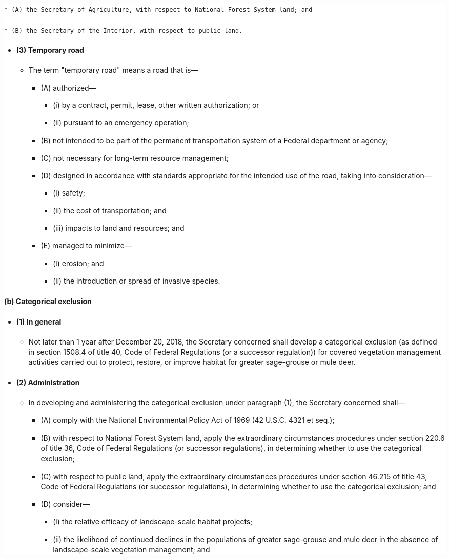     * (A) the Secretary of Agriculture, with respect to National Forest System land; and

    * (B) the Secretary of the Interior, with respect to public land.

* #### (3) Temporary road
  * The term "temporary road" means a road that is—

    * (A) authorized—

      * (i) by a contract, permit, lease, other written authorization; or

      * (ii) pursuant to an emergency operation;


    * (B) not intended to be part of the permanent transportation system of a Federal department or agency;

    * (C) not necessary for long-term resource management;

    * (D) designed in accordance with standards appropriate for the intended use of the road, taking into consideration—

      * (i) safety;

      * (ii) the cost of transportation; and

      * (iii) impacts to land and resources; and


    * (E) managed to minimize—

      * (i) erosion; and

      * (ii) the introduction or spread of invasive species.

#### (b) Categorical exclusion
* #### (1) In general
  * Not later than 1 year after December 20, 2018, the Secretary concerned shall develop a categorical exclusion (as defined in section 1508.4 of title 40, Code of Federal Regulations (or a successor regulation)) for covered vegetation management activities carried out to protect, restore, or improve habitat for greater sage-grouse or mule deer.

* #### (2) Administration
  * In developing and administering the categorical exclusion under paragraph (1), the Secretary concerned shall—

    * (A) comply with the National Environmental Policy Act of 1969 (42 U.S.C. 4321 et seq.);

    * (B) with respect to National Forest System land, apply the extraordinary circumstances procedures under section 220.6 of title 36, Code of Federal Regulations (or successor regulations), in determining whether to use the categorical exclusion;

    * (C) with respect to public land, apply the extraordinary circumstances procedures under section 46.215 of title 43, Code of Federal Regulations (or successor regulations), in determining whether to use the categorical exclusion; and

    * (D) consider—

      * (i) the relative efficacy of landscape-scale habitat projects;

      * (ii) the likelihood of continued declines in the populations of greater sage-grouse and mule deer in the absence of landscape-scale vegetation management; and
